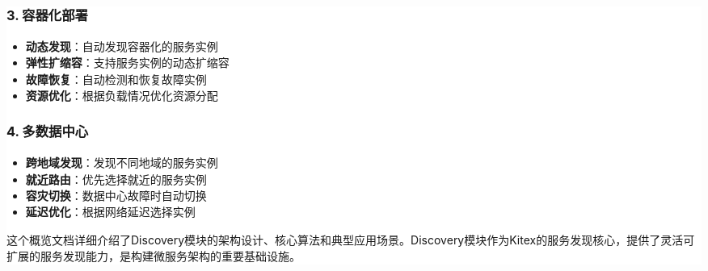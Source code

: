 ### 3. 容器化部署
- **动态发现**：自动发现容器化的服务实例
- **弹性扩缩容**：支持服务实例的动态扩缩容
- **故障恢复**：自动检测和恢复故障实例
- **资源优化**：根据负载情况优化资源分配

### 4. 多数据中心
- **跨地域发现**：发现不同地域的服务实例
- **就近路由**：优先选择就近的服务实例
- **容灾切换**：数据中心故障时自动切换
- **延迟优化**：根据网络延迟选择实例

这个概览文档详细介绍了Discovery模块的架构设计、核心算法和典型应用场景。Discovery模块作为Kitex的服务发现核心，提供了灵活可扩展的服务发现能力，是构建微服务架构的重要基础设施。
